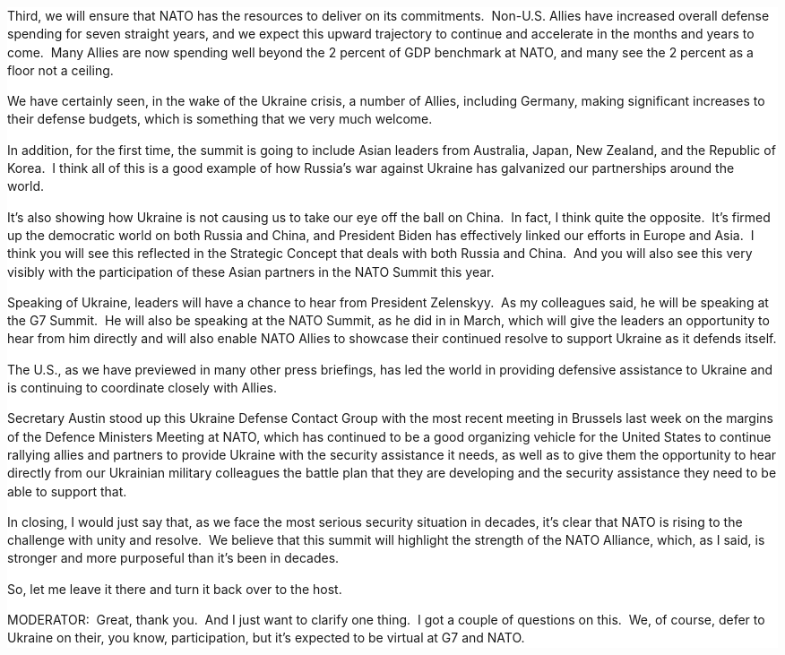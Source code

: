 Third, we will ensure that NATO has the resources to deliver on its
commitments.  Non-U.S. Allies have increased overall defense spending
for seven straight years, and we expect this upward trajectory to
continue and accelerate in the months and years to come.  Many Allies
are now spending well beyond the 2 percent of GDP benchmark at NATO, and
many see the 2 percent as a floor not a ceiling.

We have certainly seen, in the wake of the Ukraine crisis, a number of
Allies, including Germany, making significant increases to their defense
budgets, which is something that we very much welcome.

In addition, for the first time, the summit is going to include Asian
leaders from Australia, Japan, New Zealand, and the Republic of Korea. 
I think all of this is a good example of how Russia’s war against
Ukraine has galvanized our partnerships around the world. 

It’s also showing how Ukraine is not causing us to take our eye off the
ball on China.  In fact, I think quite the opposite.  It’s firmed up the
democratic world on both Russia and China, and President Biden has
effectively linked our efforts in Europe and Asia.  I think you will see
this reflected in the Strategic Concept that deals with both Russia and
China.  And you will also see this very visibly with the participation
of these Asian partners in the NATO Summit this year.

Speaking of Ukraine, leaders will have a chance to hear from President
Zelenskyy.  As my colleagues said, he will be speaking at the G7
Summit.  He will also be speaking at the NATO Summit, as he did in in
March, which will give the leaders an opportunity to hear from him
directly and will also enable NATO Allies to showcase their continued
resolve to support Ukraine as it defends itself.

The U.S., as we have previewed in many other press briefings, has led
the world in providing defensive assistance to Ukraine and is continuing
to coordinate closely with Allies.

Secretary Austin stood up this Ukraine Defense Contact Group with the
most recent meeting in Brussels last week on the margins of the Defence
Ministers Meeting at NATO, which has continued to be a good organizing
vehicle for the United States to continue rallying allies and partners
to provide Ukraine with the security assistance it needs, as well as to
give them the opportunity to hear directly from our Ukrainian military
colleagues the battle plan that they are developing and the security
assistance they need to be able to support that.

In closing, I would just say that, as we face the most serious security
situation in decades, it’s clear that NATO is rising to the challenge
with unity and resolve.  We believe that this summit will highlight the
strength of the NATO Alliance, which, as I said, is stronger and more
purposeful than it’s been in decades.

So, let me leave it there and turn it back over to the host.

MODERATOR:  Great, thank you.  And I just want to clarify one thing.  I
got a couple of questions on this.  We, of course, defer to Ukraine on
their, you know, participation, but it’s expected to be virtual at G7
and NATO.
